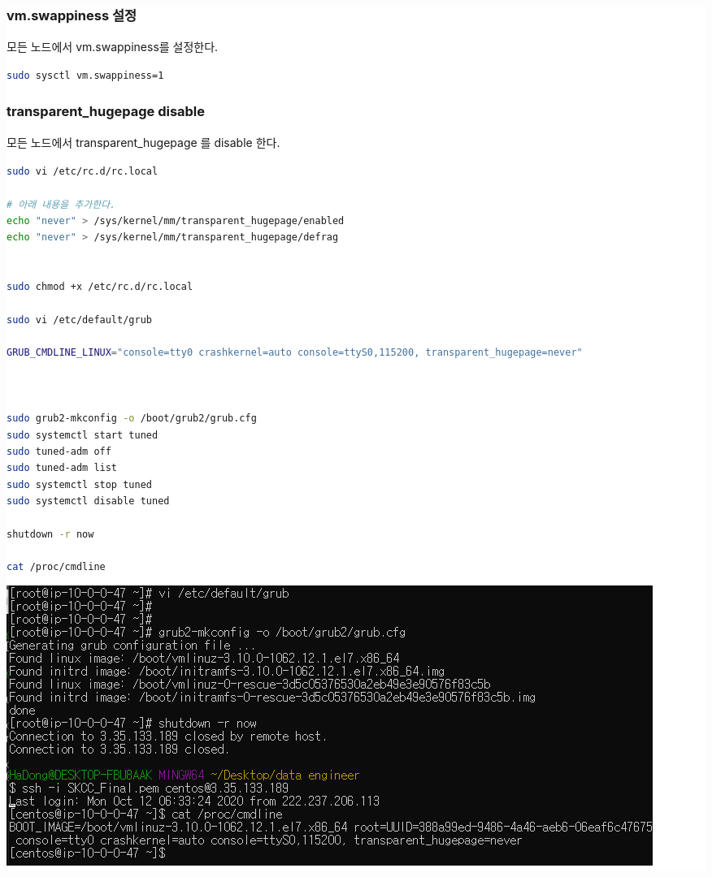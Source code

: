 ### vm.swappiness  설정

모든 노드에서 vm.swappiness를 설정한다.

```sh
sudo sysctl vm.swappiness=1
```

### transparent_hugepage disable

모든 노드에서 transparent_hugepage 를 disable 한다.

```sh
sudo vi /etc/rc.d/rc.local

# 아래 내용을 추가한다.
echo "never" > /sys/kernel/mm/transparent_hugepage/enabled
echo "never" > /sys/kernel/mm/transparent_hugepage/defrag


sudo chmod +x /etc/rc.d/rc.local

sudo vi /etc/default/grub

GRUB_CMDLINE_LINUX="console=tty0 crashkernel=auto console=ttyS0,115200, transparent_hugepage=never"



sudo grub2-mkconfig -o /boot/grub2/grub.cfg
sudo systemctl start tuned
sudo tuned-adm off
sudo tuned-adm list
sudo systemctl stop tuned
sudo systemctl disable tuned

shutdown -r now

cat /proc/cmdline

```


![transparent_hugepage](./resource/2_transparent_hugepage_disable.PNG)
